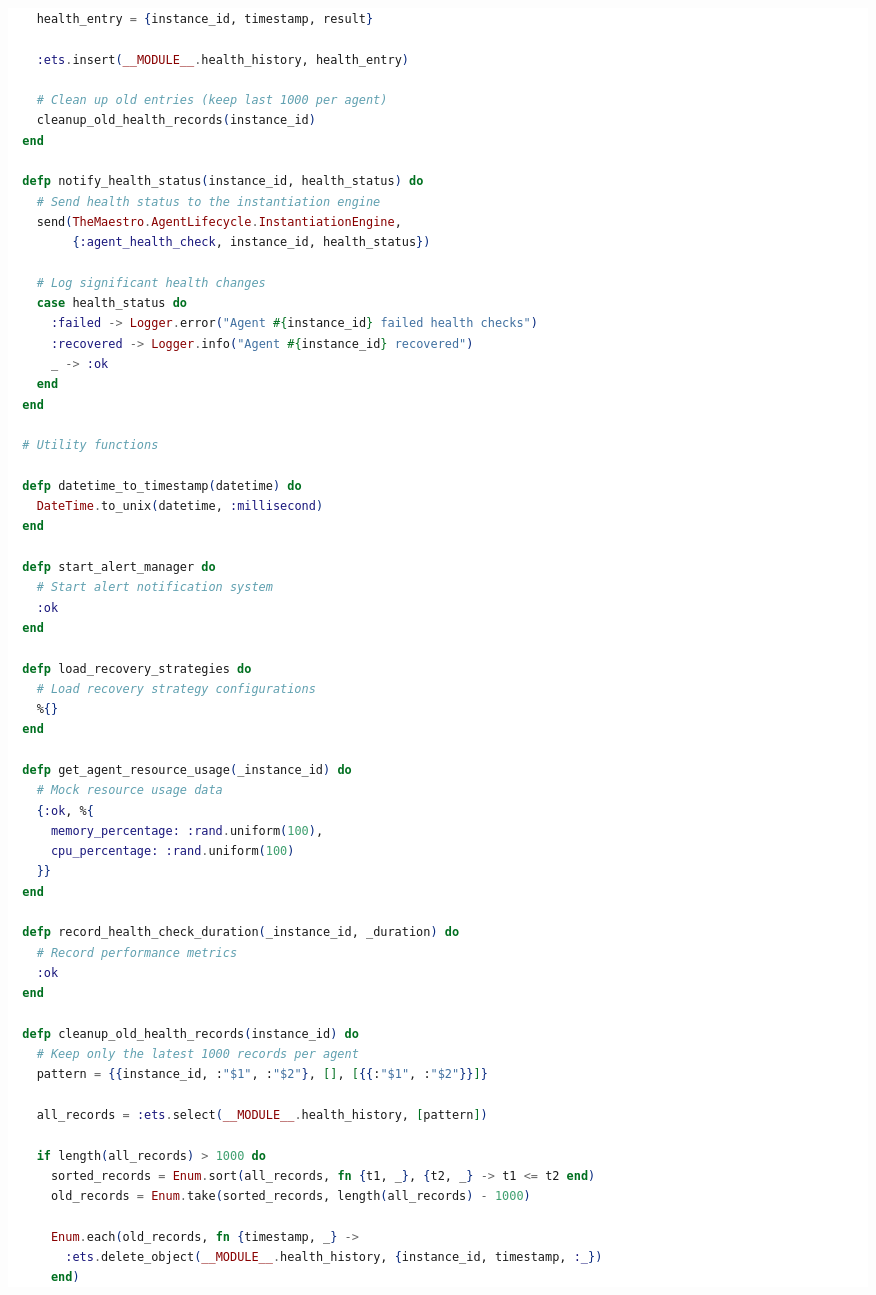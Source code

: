 ```elixir
    health_entry = {instance_id, timestamp, result}
    
    :ets.insert(__MODULE__.health_history, health_entry)
    
    # Clean up old entries (keep last 1000 per agent)
    cleanup_old_health_records(instance_id)
  end

  defp notify_health_status(instance_id, health_status) do
    # Send health status to the instantiation engine
    send(TheMaestro.AgentLifecycle.InstantiationEngine, 
         {:agent_health_check, instance_id, health_status})
    
    # Log significant health changes
    case health_status do
      :failed -> Logger.error("Agent #{instance_id} failed health checks")
      :recovered -> Logger.info("Agent #{instance_id} recovered")
      _ -> :ok
    end
  end

  # Utility functions

  defp datetime_to_timestamp(datetime) do
    DateTime.to_unix(datetime, :millisecond)
  end

  defp start_alert_manager do
    # Start alert notification system
    :ok
  end

  defp load_recovery_strategies do
    # Load recovery strategy configurations
    %{}
  end

  defp get_agent_resource_usage(_instance_id) do
    # Mock resource usage data
    {:ok, %{
      memory_percentage: :rand.uniform(100),
      cpu_percentage: :rand.uniform(100)
    }}
  end

  defp record_health_check_duration(_instance_id, _duration) do
    # Record performance metrics
    :ok
  end

  defp cleanup_old_health_records(instance_id) do
    # Keep only the latest 1000 records per agent
    pattern = {{instance_id, :"$1", :"$2"}, [], [{{:"$1", :"$2"}}]}
    
    all_records = :ets.select(__MODULE__.health_history, [pattern])
    
    if length(all_records) > 1000 do
      sorted_records = Enum.sort(all_records, fn {t1, _}, {t2, _} -> t1 <= t2 end)
      old_records = Enum.take(sorted_records, length(all_records) - 1000)
      
      Enum.each(old_records, fn {timestamp, _} ->
        :ets.delete_object(__MODULE__.health_history, {instance_id, timestamp, :_})
      end)
```